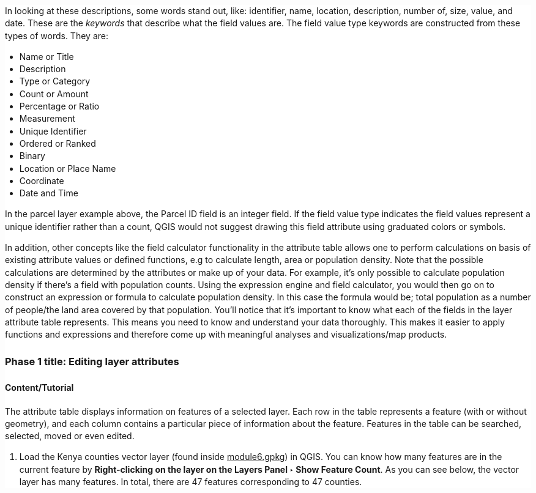 In looking at these descriptions, some words stand out, like: identifier, name, location, description, number of, size, value, and date. These are the _keywords_ that describe what the field values are. The field value type keywords are constructed from these types of words. They are:

*   Name or Title
*   Description
*   Type or Category
*   Count or Amount
*   Percentage or Ratio
*   Measurement
*   Unique Identifier
*   Ordered or Ranked
*   Binary
*   Location or Place Name
*   Coordinate
*   Date and Time

In the parcel layer example above, the Parcel ID field is an integer field. If the field value type indicates the field values represent a unique identifier rather than a count, QGIS would not suggest drawing this field attribute using graduated colors or symbols.

In addition, other concepts like the field calculator functionality in the attribute table allows one to perform calculations on basis of existing attribute values or defined functions, e.g to calculate length, area or population density. Note that the possible calculations are determined by the attributes or make up of your data. For example, it’s only possible to calculate population density if there’s a field with population counts. Using the expression engine and field calculator, you would then go on to construct an expression or formula to calculate population density. In this case the formula would be; total population as a number of people/the land area covered by that population. You’ll notice that it’s important to know what each of the fields in the layer attribute table represents. This means you need to know and understand your data thoroughly. This makes it easier to apply functions and expressions and therefore come up with meaningful analyses and visualizations/map products. 


### Phase 1 title: Editing layer attributes

#### **Content/Tutorial**

The attribute table displays information on features of a selected layer. Each row in the table represents a feature (with or without geometry), and each column contains a particular piece of information about the feature. Features in the table can be searched, selected, moved or even edited.


1. Load the Kenya counties vector layer (found inside [module6.gpkg](https://drive.google.com/file/d/1jQdeAsR0v3AmYZwlsyPDQQiUDfbKKpZr/view?usp=sharing)) in QGIS. You can know how many features are in the current feature by **Right-clicking on the layer on the Layers Panel ‣ Show Feature Count**. As you can see below, the vector layer has many features. In total, there are 47 features corresponding to 47 counties.
